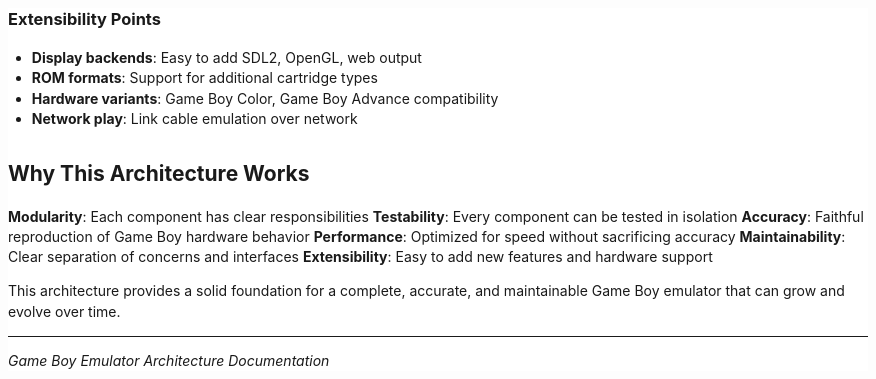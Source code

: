 ### Extensibility Points
- **Display backends**: Easy to add SDL2, OpenGL, web output
- **ROM formats**: Support for additional cartridge types
- **Hardware variants**: Game Boy Color, Game Boy Advance compatibility
- **Network play**: Link cable emulation over network

## Why This Architecture Works

**Modularity**: Each component has clear responsibilities
**Testability**: Every component can be tested in isolation
**Accuracy**: Faithful reproduction of Game Boy hardware behavior
**Performance**: Optimized for speed without sacrificing accuracy
**Maintainability**: Clear separation of concerns and interfaces
**Extensibility**: Easy to add new features and hardware support

This architecture provides a solid foundation for a complete, accurate, and maintainable Game Boy emulator that can grow and evolve over time.

---

*Game Boy Emulator Architecture Documentation*
